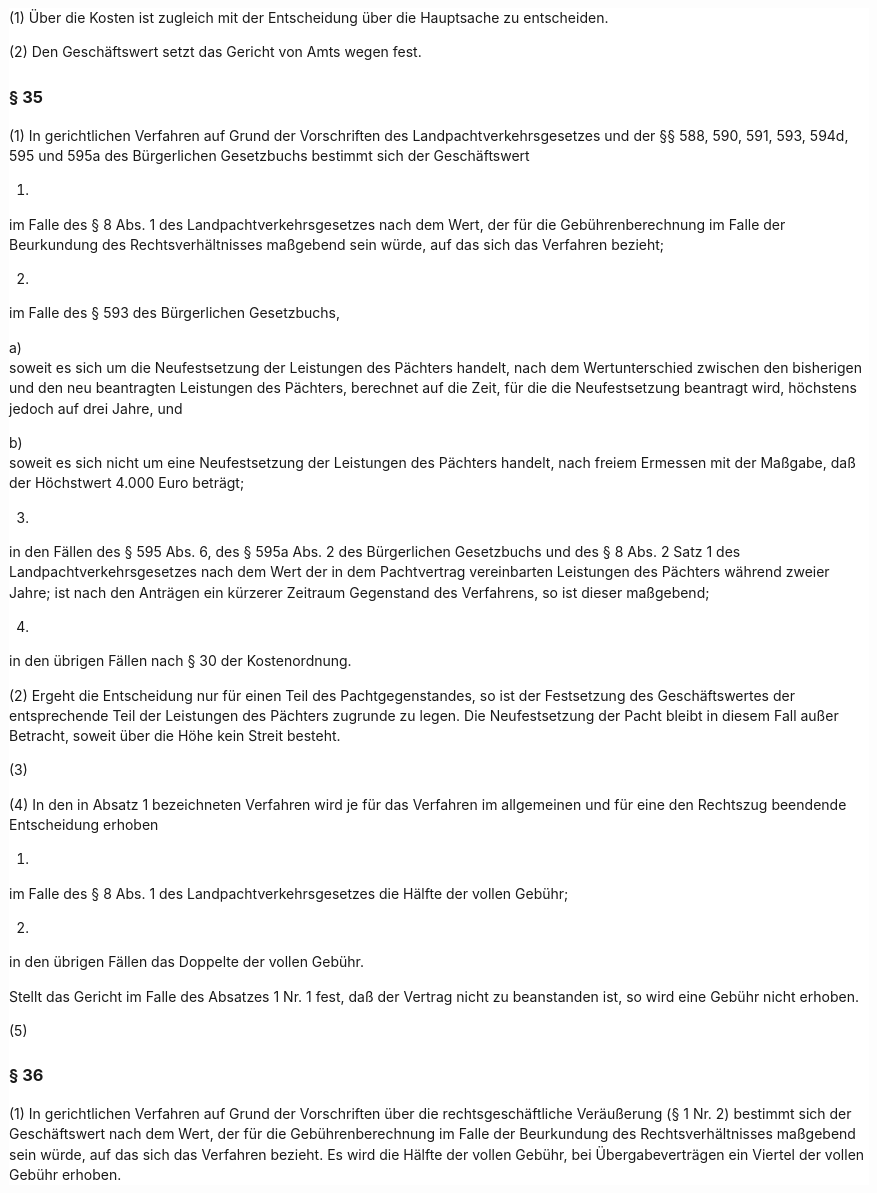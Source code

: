 (1) Über die Kosten ist zugleich mit der Entscheidung über die Hauptsache zu entscheiden.

(2) Den Geschäftswert setzt das Gericht von Amts wegen fest.

### § 35

(1) In gerichtlichen Verfahren auf Grund der Vorschriften des Landpachtverkehrsgesetzes und der §§ 588, 590, 591, 593, 594d, 595 und 595a des Bürgerlichen Gesetzbuchs bestimmt sich der Geschäftswert

1.  
im Falle des § 8 Abs. 1 des Landpachtverkehrsgesetzes nach dem Wert, der für die Gebührenberechnung im Falle der Beurkundung des Rechtsverhältnisses maßgebend sein würde, auf das sich das Verfahren bezieht;

2.  
im Falle des § 593 des Bürgerlichen Gesetzbuchs,

a)  
soweit es sich um die Neufestsetzung der Leistungen des Pächters handelt, nach dem Wertunterschied zwischen den bisherigen und den neu beantragten Leistungen des Pächters, berechnet auf die Zeit, für die die Neufestsetzung beantragt wird, höchstens jedoch auf drei Jahre, und

b)  
soweit es sich nicht um eine Neufestsetzung der Leistungen des Pächters handelt, nach freiem Ermessen mit der Maßgabe, daß der Höchstwert 4.000 Euro beträgt;

3.  
in den Fällen des § 595 Abs. 6, des § 595a Abs. 2 des Bürgerlichen Gesetzbuchs und des § 8 Abs. 2 Satz 1 des Landpachtverkehrsgesetzes nach dem Wert der in dem Pachtvertrag vereinbarten Leistungen des Pächters während zweier Jahre; ist nach den Anträgen ein kürzerer Zeitraum Gegenstand des Verfahrens, so ist dieser maßgebend;

4.  
in den übrigen Fällen nach § 30 der Kostenordnung.

(2) Ergeht die Entscheidung nur für einen Teil des Pachtgegenstandes, so ist der Festsetzung des Geschäftswertes der entsprechende Teil der Leistungen des Pächters zugrunde zu legen. Die Neufestsetzung der Pacht bleibt in diesem Fall außer Betracht, soweit über die Höhe kein Streit besteht.

(3)

(4) In den in Absatz 1 bezeichneten Verfahren wird je für das Verfahren im allgemeinen und für eine den Rechtszug beendende Entscheidung erhoben

1.  
im Falle des § 8 Abs. 1 des Landpachtverkehrsgesetzes die Hälfte der vollen Gebühr;

2.  
in den übrigen Fällen das Doppelte der vollen Gebühr.

Stellt das Gericht im Falle des Absatzes 1 Nr. 1 fest, daß der Vertrag nicht zu beanstanden ist, so wird eine Gebühr nicht erhoben.

(5)

### § 36

(1) In gerichtlichen Verfahren auf Grund der Vorschriften über die rechtsgeschäftliche Veräußerung (§ 1 Nr. 2) bestimmt sich der Geschäftswert nach dem Wert, der für die Gebührenberechnung im Falle der Beurkundung des Rechtsverhältnisses maßgebend sein würde, auf das sich das Verfahren bezieht. Es wird die Hälfte der vollen Gebühr, bei Übergabeverträgen ein Viertel der vollen Gebühr erhoben.
